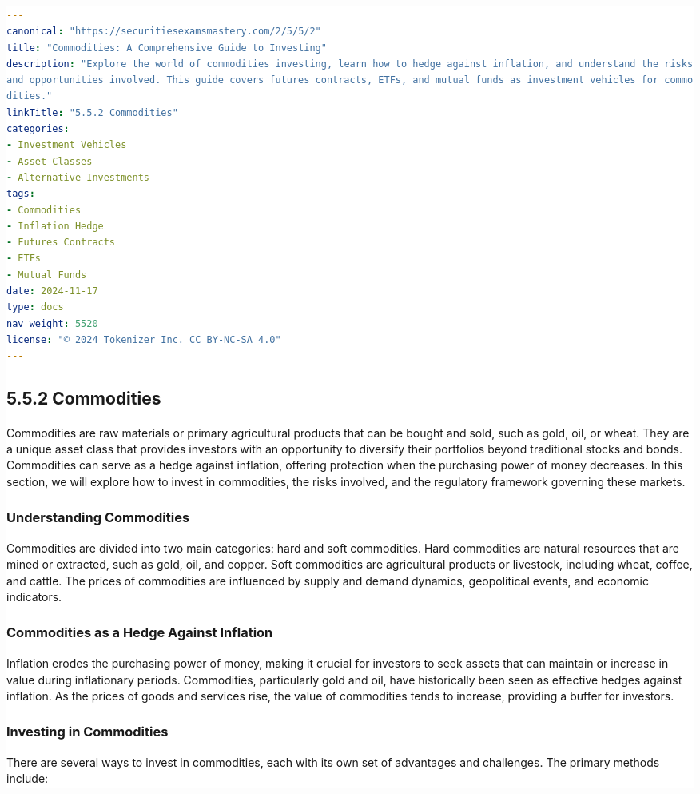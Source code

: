 ```yaml
---
canonical: "https://securitiesexamsmastery.com/2/5/5/2"
title: "Commodities: A Comprehensive Guide to Investing"
description: "Explore the world of commodities investing, learn how to hedge against inflation, and understand the risks and opportunities involved. This guide covers futures contracts, ETFs, and mutual funds as investment vehicles for commodities."
linkTitle: "5.5.2 Commodities"
categories:
- Investment Vehicles
- Asset Classes
- Alternative Investments
tags:
- Commodities
- Inflation Hedge
- Futures Contracts
- ETFs
- Mutual Funds
date: 2024-11-17
type: docs
nav_weight: 5520
license: "© 2024 Tokenizer Inc. CC BY-NC-SA 4.0"
---
```


## 5.5.2 Commodities

Commodities are raw materials or primary agricultural products that can be bought and sold, such as gold, oil, or wheat. They are a unique asset class that provides investors with an opportunity to diversify their portfolios beyond traditional stocks and bonds. Commodities can serve as a hedge against inflation, offering protection when the purchasing power of money decreases. In this section, we will explore how to invest in commodities, the risks involved, and the regulatory framework governing these markets.

### Understanding Commodities

Commodities are divided into two main categories: hard and soft commodities. Hard commodities are natural resources that are mined or extracted, such as gold, oil, and copper. Soft commodities are agricultural products or livestock, including wheat, coffee, and cattle. The prices of commodities are influenced by supply and demand dynamics, geopolitical events, and economic indicators.

### Commodities as a Hedge Against Inflation

Inflation erodes the purchasing power of money, making it crucial for investors to seek assets that can maintain or increase in value during inflationary periods. Commodities, particularly gold and oil, have historically been seen as effective hedges against inflation. As the prices of goods and services rise, the value of commodities tends to increase, providing a buffer for investors.

### Investing in Commodities

There are several ways to invest in commodities, each with its own set of advantages and challenges. The primary methods include:
